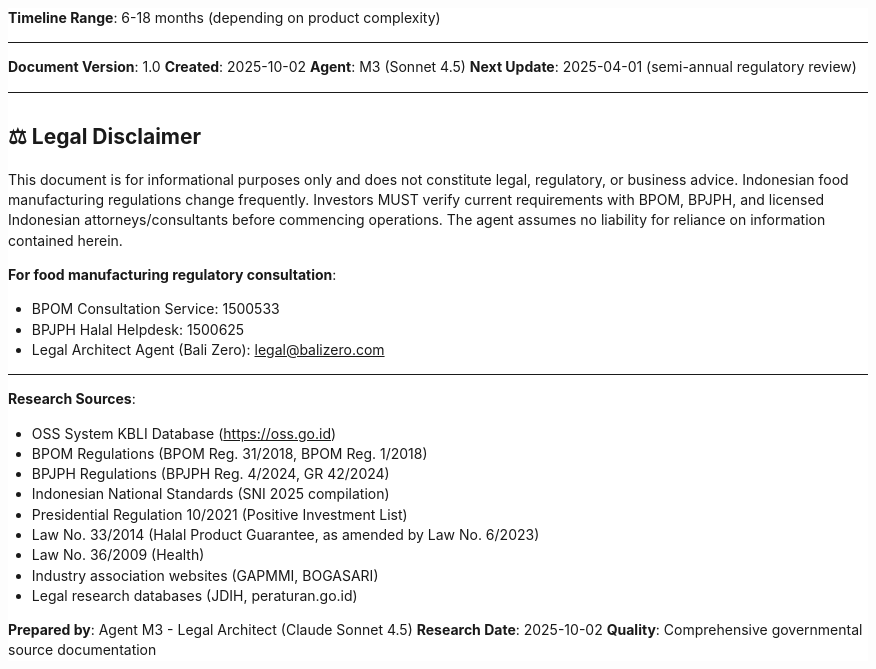 **Timeline Range**: 6-18 months (depending on product complexity)

---

**Document Version**: 1.0
**Created**: 2025-10-02
**Agent**: M3 (Sonnet 4.5)
**Next Update**: 2025-04-01 (semi-annual regulatory review)

---

## ⚖️ Legal Disclaimer

This document is for informational purposes only and does not constitute legal, regulatory, or business advice. Indonesian food manufacturing regulations change frequently. Investors MUST verify current requirements with BPOM, BPJPH, and licensed Indonesian attorneys/consultants before commencing operations. The agent assumes no liability for reliance on information contained herein.

**For food manufacturing regulatory consultation**:
- BPOM Consultation Service: 1500533
- BPJPH Halal Helpdesk: 1500625
- Legal Architect Agent (Bali Zero): legal@balizero.com

---

**Research Sources**:
- OSS System KBLI Database (https://oss.go.id)
- BPOM Regulations (BPOM Reg. 31/2018, BPOM Reg. 1/2018)
- BPJPH Regulations (BPJPH Reg. 4/2024, GR 42/2024)
- Indonesian National Standards (SNI 2025 compilation)
- Presidential Regulation 10/2021 (Positive Investment List)
- Law No. 33/2014 (Halal Product Guarantee, as amended by Law No. 6/2023)
- Law No. 36/2009 (Health)
- Industry association websites (GAPMMI, BOGASARI)
- Legal research databases (JDIH, peraturan.go.id)

**Prepared by**: Agent M3 - Legal Architect (Claude Sonnet 4.5)
**Research Date**: 2025-10-02
**Quality**: Comprehensive governmental source documentation
